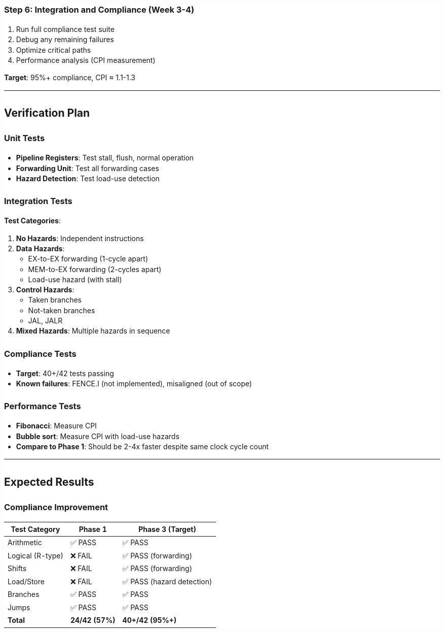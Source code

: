 
### Step 6: Integration and Compliance (Week 3-4)
1. Run full compliance test suite
2. Debug any remaining failures
3. Optimize critical paths
4. Performance analysis (CPI measurement)

**Target**: 95%+ compliance, CPI ≈ 1.1-1.3

---

## Verification Plan

### Unit Tests
- **Pipeline Registers**: Test stall, flush, normal operation
- **Forwarding Unit**: Test all forwarding cases
- **Hazard Detection**: Test load-use detection

### Integration Tests
**Test Categories**:
1. **No Hazards**: Independent instructions
2. **Data Hazards**:
   - EX-to-EX forwarding (1-cycle apart)
   - MEM-to-EX forwarding (2-cycles apart)
   - Load-use hazard (with stall)
3. **Control Hazards**:
   - Taken branches
   - Not-taken branches
   - JAL, JALR
4. **Mixed Hazards**: Multiple hazards in sequence

### Compliance Tests
- **Target**: 40+/42 tests passing
- **Known failures**: FENCE.I (not implemented), misaligned (out of scope)

### Performance Tests
- **Fibonacci**: Measure CPI
- **Bubble sort**: Measure CPI with load-use hazards
- **Compare to Phase 1**: Should be 2-4x faster despite same clock cycle count

---

## Expected Results

### Compliance Improvement
| Test Category | Phase 1 | Phase 3 (Target) |
|---------------|---------|------------------|
| Arithmetic    | ✅ PASS | ✅ PASS |
| Logical (R-type) | ❌ FAIL | ✅ PASS (forwarding) |
| Shifts        | ❌ FAIL | ✅ PASS (forwarding) |
| Load/Store    | ❌ FAIL | ✅ PASS (hazard detection) |
| Branches      | ✅ PASS | ✅ PASS |
| Jumps         | ✅ PASS | ✅ PASS |
| **Total**     | **24/42 (57%)** | **40+/42 (95%+)** |
